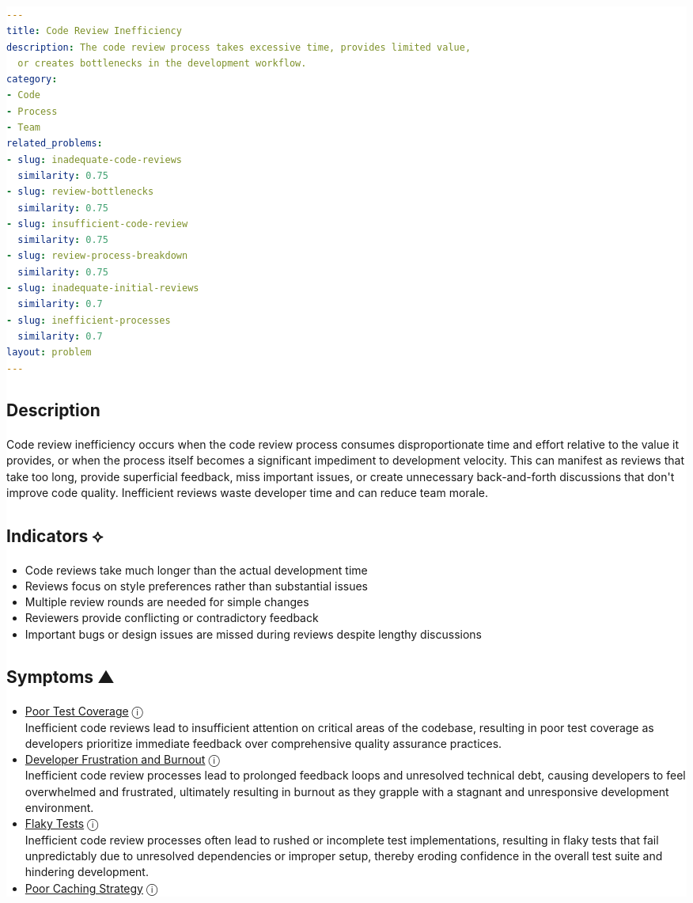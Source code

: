 ```yaml
---
title: Code Review Inefficiency
description: The code review process takes excessive time, provides limited value,
  or creates bottlenecks in the development workflow.
category:
- Code
- Process
- Team
related_problems:
- slug: inadequate-code-reviews
  similarity: 0.75
- slug: review-bottlenecks
  similarity: 0.75
- slug: insufficient-code-review
  similarity: 0.75
- slug: review-process-breakdown
  similarity: 0.75
- slug: inadequate-initial-reviews
  similarity: 0.7
- slug: inefficient-processes
  similarity: 0.7
layout: problem
---
```


## Description

Code review inefficiency occurs when the code review process consumes disproportionate time and effort relative to the value it provides, or when the process itself becomes a significant impediment to development velocity. This can manifest as reviews that take too long, provide superficial feedback, miss important issues, or create unnecessary back-and-forth discussions that don't improve code quality. Inefficient reviews waste developer time and can reduce team morale.

## Indicators ⟡

- Code reviews take much longer than the actual development time
- Reviews focus on style preferences rather than substantial issues
- Multiple review rounds are needed for simple changes
- Reviewers provide conflicting or contradictory feedback
- Important bugs or design issues are missed during reviews despite lengthy discussions

## Symptoms ▲
- [Poor Test Coverage](poor-test-coverage.md) <span class="info-tooltip" title="Confidence: 0.628, Strength: 0.871">ⓘ</span>
<br/>  Inefficient code reviews lead to insufficient attention on critical areas of the codebase, resulting in poor test coverage as developers prioritize immediate feedback over comprehensive quality assurance practices.
- [Developer Frustration and Burnout](developer-frustration-and-burnout.md) <span class="info-tooltip" title="Confidence: 0.577, Strength: 0.814">ⓘ</span>
<br/>  Inefficient code review processes lead to prolonged feedback loops and unresolved technical debt, causing developers to feel overwhelmed and frustrated, ultimately resulting in burnout as they grapple with a stagnant and unresponsive development environment.
- [Flaky Tests](flaky-tests.md) <span class="info-tooltip" title="Confidence: 0.574, Strength: 0.909">ⓘ</span>
<br/>  Inefficient code review processes often lead to rushed or incomplete test implementations, resulting in flaky tests that fail unpredictably due to unresolved dependencies or improper setup, thereby eroding confidence in the overall test suite and hindering development.
- [Poor Caching Strategy](poor-caching-strategy.md) <span class="info-tooltip" title="Confidence: 0.498, Strength: 0.866">ⓘ</span>